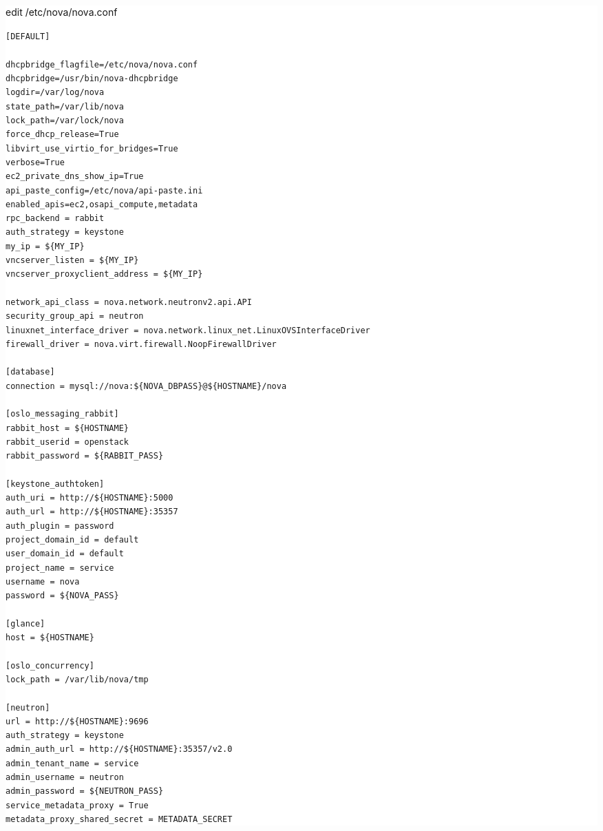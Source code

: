 edit /etc/nova/nova.conf

~~~text
[DEFAULT]

dhcpbridge_flagfile=/etc/nova/nova.conf
dhcpbridge=/usr/bin/nova-dhcpbridge
logdir=/var/log/nova
state_path=/var/lib/nova
lock_path=/var/lock/nova
force_dhcp_release=True
libvirt_use_virtio_for_bridges=True
verbose=True
ec2_private_dns_show_ip=True
api_paste_config=/etc/nova/api-paste.ini
enabled_apis=ec2,osapi_compute,metadata
rpc_backend = rabbit
auth_strategy = keystone
my_ip = ${MY_IP}
vncserver_listen = ${MY_IP}
vncserver_proxyclient_address = ${MY_IP}

network_api_class = nova.network.neutronv2.api.API
security_group_api = neutron
linuxnet_interface_driver = nova.network.linux_net.LinuxOVSInterfaceDriver
firewall_driver = nova.virt.firewall.NoopFirewallDriver

[database]
connection = mysql://nova:${NOVA_DBPASS}@${HOSTNAME}/nova

[oslo_messaging_rabbit]
rabbit_host = ${HOSTNAME}
rabbit_userid = openstack
rabbit_password = ${RABBIT_PASS}

[keystone_authtoken]
auth_uri = http://${HOSTNAME}:5000
auth_url = http://${HOSTNAME}:35357
auth_plugin = password
project_domain_id = default
user_domain_id = default
project_name = service
username = nova
password = ${NOVA_PASS}

[glance]
host = ${HOSTNAME}

[oslo_concurrency]
lock_path = /var/lib/nova/tmp

[neutron]
url = http://${HOSTNAME}:9696
auth_strategy = keystone
admin_auth_url = http://${HOSTNAME}:35357/v2.0
admin_tenant_name = service
admin_username = neutron
admin_password = ${NEUTRON_PASS}
service_metadata_proxy = True
metadata_proxy_shared_secret = METADATA_SECRET

~~~
